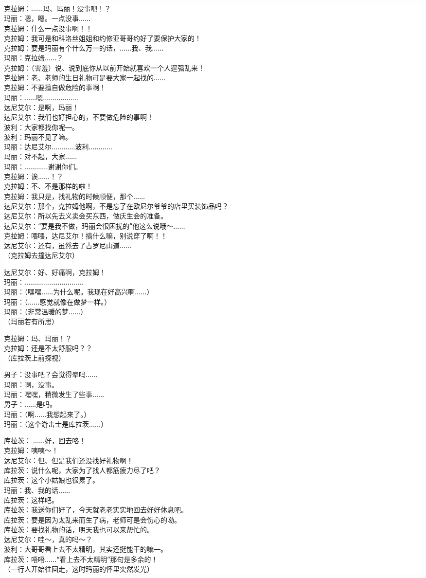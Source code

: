 克拉姆：……玛、玛丽！没事吧！？  
玛丽：嗯，嗯。一点没事……  
克拉姆：什么一点没事啊！！  
克拉姆：我可是和科洛丝姐姐和约修亚哥哥约好了要保护大家的！  
克拉姆：要是玛丽有个什么万一的话，……我、我……  
玛丽：克拉姆……？  
克拉姆：（害羞）说、说到底你从以前开始就喜欢一个人逞强乱来！  
克拉姆：老、老师的生日礼物可是要大家一起找的……  
克拉姆：不要擅自做危险的事啊！  
玛丽：……嗯………………  
达尼艾尔：是啊，玛丽！  
达尼艾尔：我们也好担心的，不要做危险的事啊！  
波利：大家都找你呢—。  
波利：玛丽不见了嘛。  
玛丽：达尼艾尔…………波利…………  
玛丽：对不起，大家……  
玛丽：…………谢谢你们。  
克拉姆：诶……！？  
克拉姆：不、不是那样的啦！  
克拉姆：我只是，找礼物的时候顺便，那个……  
达尼艾尔：那个，克拉姆他啊，不是忘了在欧尼尔爷爷的店里买装饰品吗？  
达尼艾尔：所以先去义卖会买东西，做庆生会的准备。  
达尼艾尔：“要是我不做，玛丽会很困扰的”他这么说哦～……  
克拉姆：喂喂，达尼艾尔！搞什么嘛，别说穿了啊！！  
达尼艾尔：还有，虽然去了古罗尼山道……  
（克拉姆去撞达尼艾尔）

达尼艾尔：好、好痛啊，克拉姆！  
玛丽：…………………………  
玛丽：（嘿嘿……为什么呢。我现在好高兴啊……）  
玛丽：（……感觉就像在做梦一样。）  
玛丽：（非常温暖的梦……）  
（玛丽若有所思）

克拉姆：玛、玛丽！？  
克拉姆：还是不太舒服吗？？  
（库拉茨上前探视）

男子：没事吧？会觉得晕吗……  
玛丽：啊，没事。  
玛丽：嘿嘿，稍微发生了些事……  
男子：……是吗。  
玛丽：（啊……我想起来了。）  
玛丽：（这个游击士是库拉茨……）  
  
库拉茨： ……好，回去咯！  
克拉姆：咦咦～！  
达尼艾尔：但、但是我们还没找好礼物啊！  
库拉茨：说什么呢，大家为了找人都筋疲力尽了吧？  
库拉茨：这个小姑娘也很累了。  
玛丽：我、我的话……  
库拉茨：这样吧。  
库拉茨：我送你们好了，今天就老老实实地回去好好休息吧。  
库拉茨：要是因为太乱来而生了病，老师可是会伤心的呦。  
库拉茨：要找礼物的话，明天我也可以来帮忙的。  
达尼艾尔：哇～，真的吗～？  
波利：大哥哥看上去不太精明，其实还挺能干的嘛—。  
库拉茨：唔唔……“看上去不太精明”那句是多余的！  
（一行人开始往回走，这时玛丽的怀里突然发光）
